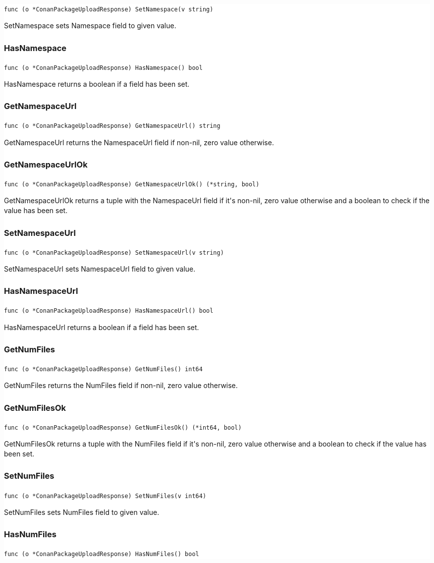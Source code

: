 `func (o *ConanPackageUploadResponse) SetNamespace(v string)`

SetNamespace sets Namespace field to given value.

### HasNamespace

`func (o *ConanPackageUploadResponse) HasNamespace() bool`

HasNamespace returns a boolean if a field has been set.

### GetNamespaceUrl

`func (o *ConanPackageUploadResponse) GetNamespaceUrl() string`

GetNamespaceUrl returns the NamespaceUrl field if non-nil, zero value otherwise.

### GetNamespaceUrlOk

`func (o *ConanPackageUploadResponse) GetNamespaceUrlOk() (*string, bool)`

GetNamespaceUrlOk returns a tuple with the NamespaceUrl field if it's non-nil, zero value otherwise
and a boolean to check if the value has been set.

### SetNamespaceUrl

`func (o *ConanPackageUploadResponse) SetNamespaceUrl(v string)`

SetNamespaceUrl sets NamespaceUrl field to given value.

### HasNamespaceUrl

`func (o *ConanPackageUploadResponse) HasNamespaceUrl() bool`

HasNamespaceUrl returns a boolean if a field has been set.

### GetNumFiles

`func (o *ConanPackageUploadResponse) GetNumFiles() int64`

GetNumFiles returns the NumFiles field if non-nil, zero value otherwise.

### GetNumFilesOk

`func (o *ConanPackageUploadResponse) GetNumFilesOk() (*int64, bool)`

GetNumFilesOk returns a tuple with the NumFiles field if it's non-nil, zero value otherwise
and a boolean to check if the value has been set.

### SetNumFiles

`func (o *ConanPackageUploadResponse) SetNumFiles(v int64)`

SetNumFiles sets NumFiles field to given value.

### HasNumFiles

`func (o *ConanPackageUploadResponse) HasNumFiles() bool`
